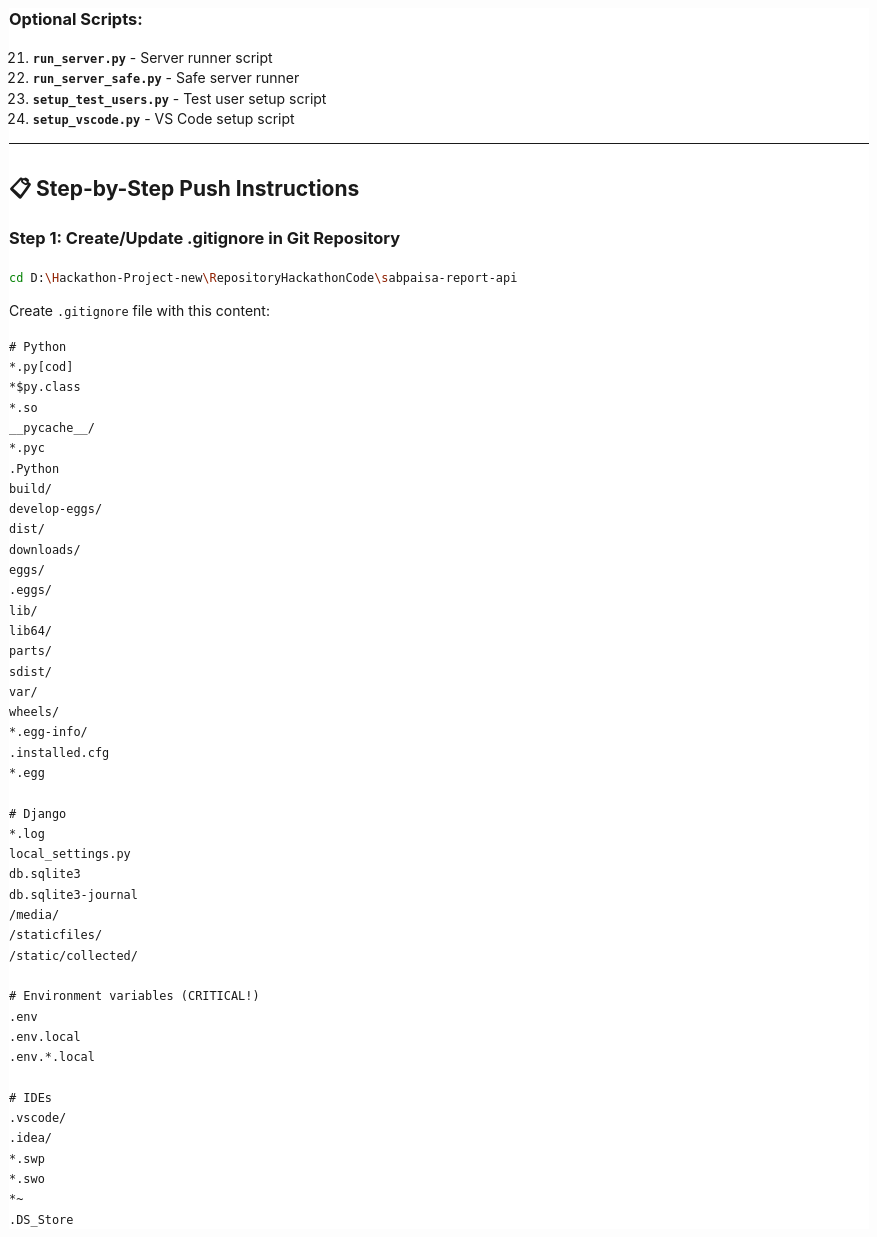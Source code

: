 ### Optional Scripts:

21. **`run_server.py`** - Server runner script
22. **`run_server_safe.py`** - Safe server runner
23. **`setup_test_users.py`** - Test user setup script
24. **`setup_vscode.py`** - VS Code setup script

---

## 📋 Step-by-Step Push Instructions

### Step 1: Create/Update .gitignore in Git Repository

```bash
cd D:\Hackathon-Project-new\RepositoryHackathonCode\sabpaisa-report-api
```

Create `.gitignore` file with this content:

```gitignore
# Python
*.py[cod]
*$py.class
*.so
__pycache__/
*.pyc
.Python
build/
develop-eggs/
dist/
downloads/
eggs/
.eggs/
lib/
lib64/
parts/
sdist/
var/
wheels/
*.egg-info/
.installed.cfg
*.egg

# Django
*.log
local_settings.py
db.sqlite3
db.sqlite3-journal
/media/
/staticfiles/
/static/collected/

# Environment variables (CRITICAL!)
.env
.env.local
.env.*.local

# IDEs
.vscode/
.idea/
*.swp
*.swo
*~
.DS_Store

```